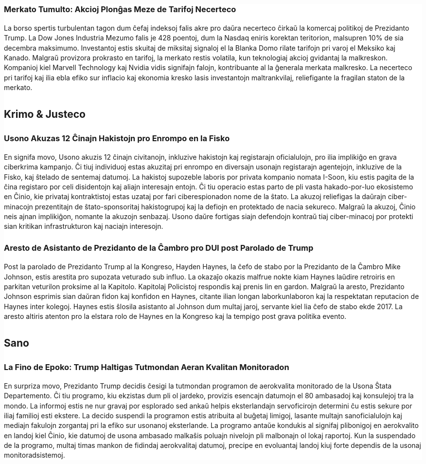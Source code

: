 ### Merkato Tumulto: Akcioj Plonĝas Meze de Tarifoj Necerteco

La borso spertis turbulentan tagon dum ĉefaj indeksoj falis akre pro daŭra necerteco ĉirkaŭ la komercaj politikoj de Prezidanto Trump. La Dow Jones Industria Mezumo falis je 428 poentoj, dum la Nasdaq eniris korektan teritorion, malsupren 10% de sia decembra maksimumo. Investantoj estis skuitaj de miksitaj signaloj el la Blanka Domo rilate tarifojn pri varoj el Meksiko kaj Kanado. Malgraŭ provizora prokrasto en tarifoj, la merkato restis volatila, kun teknologiaj akcioj gvidantaj la malkreskon. Kompanioj kiel Marvell Technology kaj Nvidia vidis signifajn falojn, kontribuante al la ĝenerala merkata malkresko. La necerteco pri tarifoj kaj ilia ebla efiko sur inflacio kaj ekonomia kresko lasis investantojn maltrankvilaj, reliefigante la fragilan staton de la merkato.

## Krimo & Justeco

### Usono Akuzas 12 Ĉinajn Hakistojn pro Enrompo en la Fisko

En signifa movo, Usono akuzis 12 ĉinajn civitanojn, inkluzive hakistojn kaj registarajn oficialulojn, pro ilia implikiĝo en grava ciberkrima kampanjo. Ĉi tiuj individuoj estas akuzitaj pri enrompo en diversajn usonajn registarajn agentejojn, inkluzive de la Fisko, kaj ŝtelado de sentemaj datumoj. La hakistoj supozeble laboris por privata kompanio nomata I-Soon, kiu estis pagita de la ĉina registaro por celi disidentojn kaj aliajn interesajn entojn. Ĉi tiu operacio estas parto de pli vasta hakado-por-luo ekosistemo en Ĉinio, kie privataj kontraktistoj estas uzataj por fari ciberespionadon nome de la ŝtato. La akuzoj reliefigas la daŭrajn ciber-minacojn prezentitajn de ŝtato-sponsoritaj hakistogrupoj kaj la defiojn en protektado de nacia sekureco. Malgraŭ la akuzoj, Ĉinio neis ajnan implikiĝon, nomante la akuzojn senbazaj. Usono daŭre fortigas siajn defendojn kontraŭ tiaj ciber-minacoj por protekti sian kritikan infrastrukturon kaj naciajn interesojn.
### Aresto de Asistanto de Prezidanto de la Ĉambro pro DUI post Parolado de Trump

Post la parolado de Prezidanto Trump al la Kongreso, Hayden Haynes, la ĉefo de stabo por la Prezidanto de la Ĉambro Mike Johnson, estis arestita pro supozata veturado sub influo. La okazaĵo okazis malfrue nokte kiam Haynes laŭdire retroiris en parkitan veturilon proksime al la Kapitolo. Kapitolaj Policistoj respondis kaj prenis lin en gardon. Malgraŭ la aresto, Prezidanto Johnson esprimis sian daŭran fidon kaj konfidon en Haynes, citante ilian longan laborkunlaboron kaj la respektatan reputacion de Haynes inter kolegoj. Haynes estis ŝlosila asistanto al Johnson dum multaj jaroj, servante kiel lia ĉefo de stabo ekde 2017. La aresto altiris atenton pro la elstara rolo de Haynes en la Kongreso kaj la tempigo post grava politika evento.

## Sano

### La Fino de Epoko: Trump Haltigas Tutmondan Aeran Kvalitan Monitoradon

En surpriza movo, Prezidanto Trump decidis ĉesigi la tutmondan programon de aerokvalita monitorado de la Usona Ŝtata Departemento. Ĉi tiu programo, kiu ekzistas dum pli ol jardeko, provizis esencajn datumojn el 80 ambasadoj kaj konsulejoj tra la mondo. La informoj estis ne nur gravaj por esplorado sed ankaŭ helpis eksterlandajn servoficirojn determini ĉu estis sekure por iliaj familioj esti ekstere. La decido suspendi la programon estis atribuita al buĝetaj limigoj, lasante multajn sanoficialulojn kaj mediajn fakulojn zorgantaj pri la efiko sur usonanoj eksterlande. La programo antaŭe kondukis al signifaj plibonigoj en aerokvalito en landoj kiel Ĉinio, kie datumoj de usona ambasado malkaŝis poluajn nivelojn pli malbonajn ol lokaj raportoj. Kun la suspendado de la programo, multaj timas mankon de fidindaj aerokvalitaj datumoj, precipe en evoluantaj landoj kiuj forte dependis de la usonaj monitoradsistemoj.
